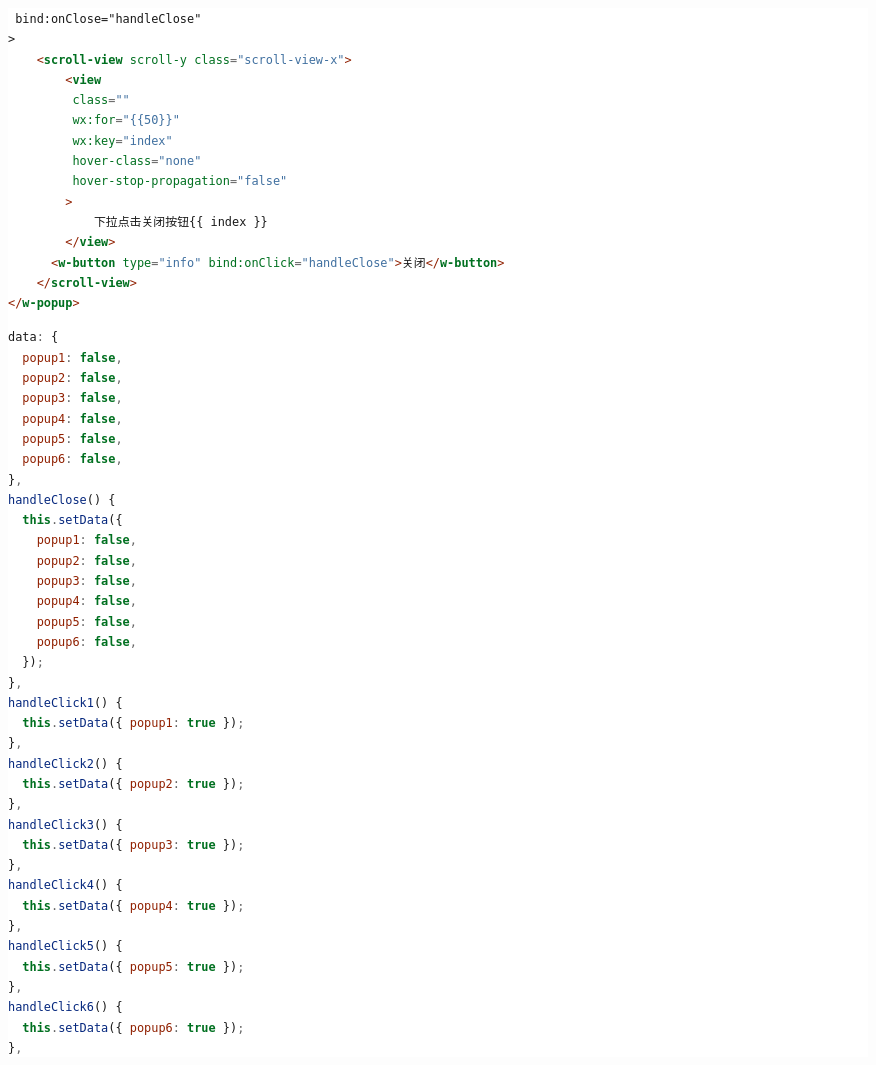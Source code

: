 ```html
 bind:onClose="handleClose"
>
	<scroll-view scroll-y class="scroll-view-x">
		<view
		 class=""
		 wx:for="{{50}}"
		 wx:key="index"
		 hover-class="none"
		 hover-stop-propagation="false"
		>
			下拉点击关闭按钮{{ index }}
		</view>
	  <w-button type="info" bind:onClick="handleClose">关闭</w-button>
	</scroll-view>
</w-popup>
```

```javascript
data: {
  popup1: false,
  popup2: false,
  popup3: false,
  popup4: false,
  popup5: false,
  popup6: false,
},
handleClose() {
  this.setData({
    popup1: false,
    popup2: false,
    popup3: false,
    popup4: false,
    popup5: false,
    popup6: false,
  });
},
handleClick1() {
  this.setData({ popup1: true });
},
handleClick2() {
  this.setData({ popup2: true });
},
handleClick3() {
  this.setData({ popup3: true });
},
handleClick4() {
  this.setData({ popup4: true });
},
handleClick5() {
  this.setData({ popup5: true });
},
handleClick6() {
  this.setData({ popup6: true });
},
```
